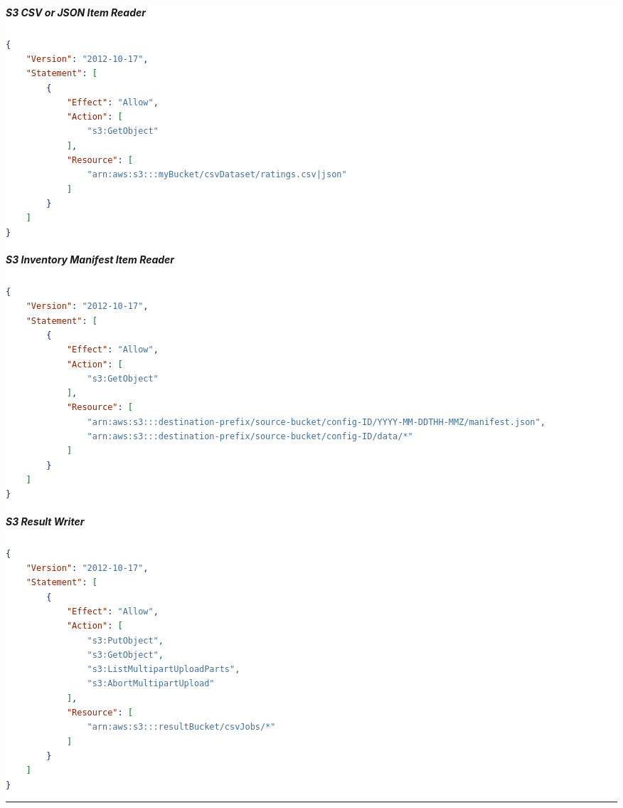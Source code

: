 ##### S3 CSV or JSON Item Reader

```json
{
    "Version": "2012-10-17",
    "Statement": [
        {
            "Effect": "Allow",
            "Action": [
                "s3:GetObject"
            ],
            "Resource": [
                "arn:aws:s3:::myBucket/csvDataset/ratings.csv|json"
            ]
        }
    ]
}
```

##### S3 Inventory Manifest Item Reader

```json
{
    "Version": "2012-10-17",
    "Statement": [
        {
            "Effect": "Allow",
            "Action": [
                "s3:GetObject"
            ],
            "Resource": [
                "arn:aws:s3:::destination-prefix/source-bucket/config-ID/YYYY-MM-DDTHH-MMZ/manifest.json",
                "arn:aws:s3:::destination-prefix/source-bucket/config-ID/data/*"
            ]
        }
    ]
}
```

##### S3 Result Writer

```json
{
    "Version": "2012-10-17",
    "Statement": [
        {
            "Effect": "Allow",
            "Action": [
                "s3:PutObject",
                "s3:GetObject",
                "s3:ListMultipartUploadParts",
                "s3:AbortMultipartUpload"
            ],
            "Resource": [
                "arn:aws:s3:::resultBucket/csvJobs/*"
            ]
        }
    ]
}
```

---